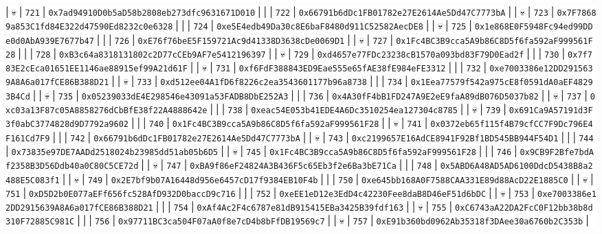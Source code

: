 | 💀 | `721` | `0x7ad94910D0b5aD58b2808eb273dfc9631671D010` |
|  | `722` | `0x66791b6dDc1FB01782e27E2614Ae5Dd47C7773bA` |
| 💀 | `723` | `0x7F78689a853C1fd84E322d47590Ed8232c0e6328` |
|  | `724` | `0xe5E4edb49Da30c8E6baF8480d911C52582AecDE8` |
| 💀 | `725` | `0x1e868E0F5948Fc94ed99DDe0d0AbA939E7677b47` |
|  | `726` | `0xE76f76beE5F159721Ac9d41338D3638cDe0069D1` |
| 💀 | `727` | `0x1Fc4BC3B9cca5A9b86C8D5f6fa592aF999561F28` |
|  | `728` | `0xB3c64a8318131802c2D77cCEb9AF7e5412196397` |
| 💀 | `729` | `0xd4657e77FDc23238cB1570a093bd83F79D0Ead2f` |
|  | `730` | `0x7f783E2cEca01651EE1146ae88915ef99A21d61F` |
| 💀 | `731` | `0xf6FdF388843ED9Eae555e65fAE38fE984eFE3312` |
|  | `732` | `0xe7003386e12DD2915639A8A6a017fCE86B388D21` |
| 💀 | `733` | `0xd512ee04A1fD6f8226c2ea3543601177b96a8738` |
|  | `734` | `0x1Eea77579f542a975cE8f0591dA0aEF48293B4Cd` |
| 💀 | `735` | `0x05239033dE4E298546e43091a53FADB8DbE252A3` |
|  | `736` | `0x4A30fF4bB1FD247A9E2eE9faA89dB076D5037b82` |
| 💀 | `737` | `0xc03a13F87c05A8858276dCbBfE38f22A4888642e` |
|  | `738` | `0xeac54E053b41EDE4A6Dc3510254ea127304c8785` |
| 💀 | `739` | `0x691Ca9A57191d3F3f0abC3774828d9D7792a9602` |
|  | `740` | `0x1Fc4BC3B9cca5A9b86C8D5f6fa592aF999561F28` |
| 💀 | `741` | `0x0372eb65f115f4B79cfCC7F9Dc796E4F161Cd7F9` |
|  | `742` | `0x66791b6dDc1FB01782e27E2614Ae5Dd47C7773bA` |
| 💀 | `743` | `0xc2199657E16AdCE8941F92Bf1BD545BB944F54D1` |
|  | `744` | `0x73835e97DE7AADd2518024b23985dd51ab05b6D5` |
| 💀 | `745` | `0x1Fc4BC3B9cca5A9b86C8D5f6fa592aF999561F28` |
|  | `746` | `0x9CB9F2Bfe7bdAf2358B3D56Ddb40a0C80C5CE72d` |
| 💀 | `747` | `0xBA9f86eF24824A3B436F5c65Eb3f2e6Ba3bE71Ca` |
|  | `748` | `0x5ABD6A48AD5AD6100DdcD5438B8a2488E5C083f1` |
| 💀 | `749` | `0x2E7bf9b07A16448d956e6457cD17f9384EB10F4b` |
|  | `750` | `0xe645bb168A0F7588CAA331E89d88AcD22E1885C0` |
| 💀 | `751` | `0xD5D2b0E077aEFf656fc528AfD932D0baccD9c716` |
|  | `752` | `0xeEE1eD12e3EdD4c42230Fee8daB8D46eF51d6bDC` |
| 💀 | `753` | `0xe7003386e12DD2915639A8A6a017fCE86B388D21` |
|  | `754` | `0xAf4Ac2F4c6787e81dB915415EBa3425B39fdf163` |
| 💀 | `755` | `0xC6743aA22DA2FcC0F12bb38b8d310F72885C981C` |
|  | `756` | `0x97711BC3ca504F07aA0f8e7cD4b8bFfDB19569c7` |
| 💀 | `757` | `0xE91b360bd0962Ab35318f3DAee30a6760b2C353b` |